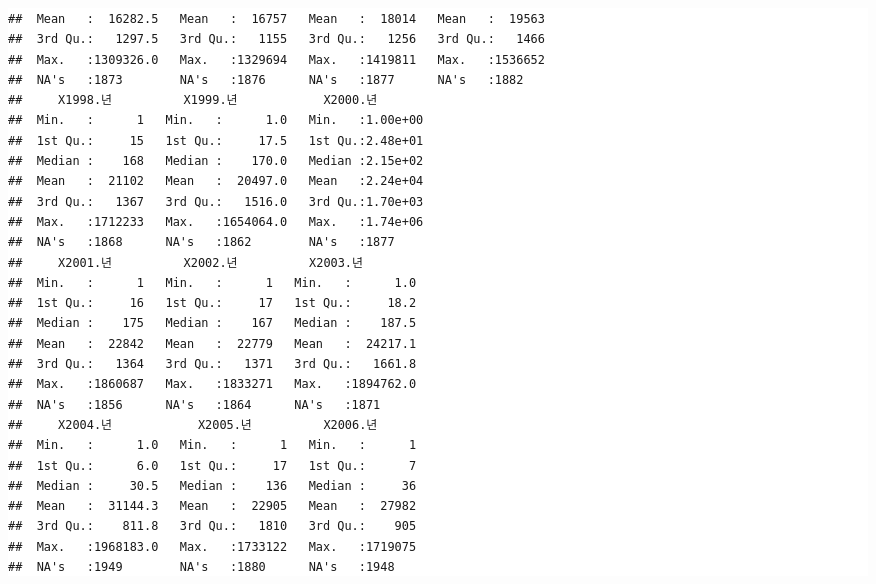     ##  Mean   :  16282.5   Mean   :  16757   Mean   :  18014   Mean   :  19563  
    ##  3rd Qu.:   1297.5   3rd Qu.:   1155   3rd Qu.:   1256   3rd Qu.:   1466  
    ##  Max.   :1309326.0   Max.   :1329694   Max.   :1419811   Max.   :1536652  
    ##  NA's   :1873        NA's   :1876      NA's   :1877      NA's   :1882     
    ##     X1998.년          X1999.년            X2000.년       
    ##  Min.   :      1   Min.   :      1.0   Min.   :1.00e+00  
    ##  1st Qu.:     15   1st Qu.:     17.5   1st Qu.:2.48e+01  
    ##  Median :    168   Median :    170.0   Median :2.15e+02  
    ##  Mean   :  21102   Mean   :  20497.0   Mean   :2.24e+04  
    ##  3rd Qu.:   1367   3rd Qu.:   1516.0   3rd Qu.:1.70e+03  
    ##  Max.   :1712233   Max.   :1654064.0   Max.   :1.74e+06  
    ##  NA's   :1868      NA's   :1862        NA's   :1877      
    ##     X2001.년          X2002.년          X2003.년        
    ##  Min.   :      1   Min.   :      1   Min.   :      1.0  
    ##  1st Qu.:     16   1st Qu.:     17   1st Qu.:     18.2  
    ##  Median :    175   Median :    167   Median :    187.5  
    ##  Mean   :  22842   Mean   :  22779   Mean   :  24217.1  
    ##  3rd Qu.:   1364   3rd Qu.:   1371   3rd Qu.:   1661.8  
    ##  Max.   :1860687   Max.   :1833271   Max.   :1894762.0  
    ##  NA's   :1856      NA's   :1864      NA's   :1871       
    ##     X2004.년            X2005.년          X2006.년      
    ##  Min.   :      1.0   Min.   :      1   Min.   :      1  
    ##  1st Qu.:      6.0   1st Qu.:     17   1st Qu.:      7  
    ##  Median :     30.5   Median :    136   Median :     36  
    ##  Mean   :  31144.3   Mean   :  22905   Mean   :  27982  
    ##  3rd Qu.:    811.8   3rd Qu.:   1810   3rd Qu.:    905  
    ##  Max.   :1968183.0   Max.   :1733122   Max.   :1719075  
    ##  NA's   :1949        NA's   :1880      NA's   :1948     
